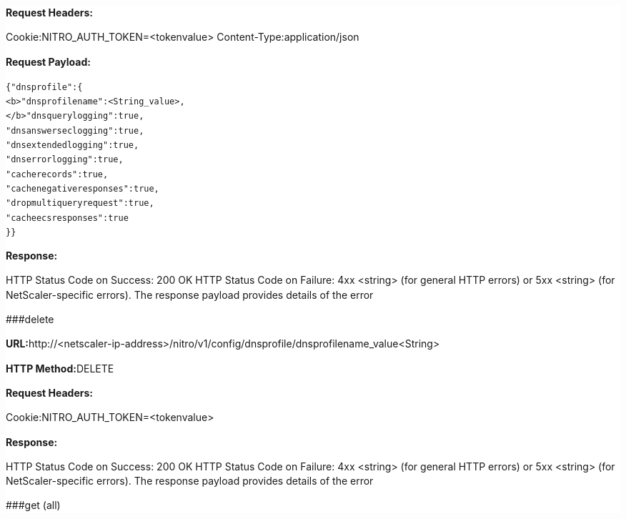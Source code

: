<b>Request Headers:</b>



Cookie:NITRO_AUTH_TOKEN=&lt;tokenvalue&gt;
Content-Type:application/json



<b>Request Payload: </b>
```
{"dnsprofile":{
<b>"dnsprofilename":<String_value>,
</b>"dnsquerylogging":true,
"dnsanswerseclogging":true,
"dnsextendedlogging":true,
"dnserrorlogging":true,
"cacherecords":true,
"cachenegativeresponses":true,
"dropmultiqueryrequest":true,
"cacheecsresponses":true
}}
```

<b>Response:</b>

HTTP Status Code on Success: 200 OK
HTTP Status Code on Failure: 4xx &lt;string&gt; (for general HTTP errors) or 5xx &lt;string&gt; (for NetScaler-specific errors). The response payload provides details of the error





###delete







<b>URL:</b>http://&lt;netscaler-ip-address&gt;/nitro/v1/config/dnsprofile/dnsprofilename_value&lt;String&gt;

<b>HTTP Method:</b>DELETE

<b>Request Headers:</b>



Cookie:NITRO_AUTH_TOKEN=&lt;tokenvalue&gt;



<b>Response:</b>

HTTP Status Code on Success: 200 OK
HTTP Status Code on Failure: 4xx &lt;string&gt; (for general HTTP errors) or 5xx &lt;string&gt; (for NetScaler-specific errors). The response payload provides details of the error





###get (all)
